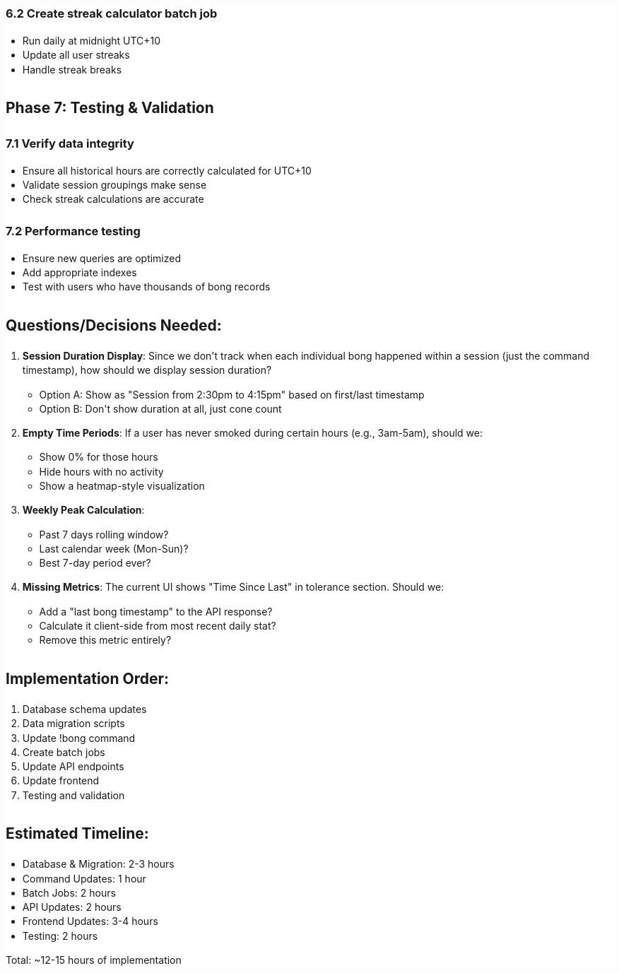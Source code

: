 ### 6.2 Create streak calculator batch job
- Run daily at midnight UTC+10
- Update all user streaks
- Handle streak breaks

## Phase 7: Testing & Validation

### 7.1 Verify data integrity
- Ensure all historical hours are correctly calculated for UTC+10
- Validate session groupings make sense
- Check streak calculations are accurate

### 7.2 Performance testing
- Ensure new queries are optimized
- Add appropriate indexes
- Test with users who have thousands of bong records

## Questions/Decisions Needed:

1. **Session Duration Display**: Since we don't track when each individual bong happened within a session (just the command timestamp), how should we display session duration? 
   - Option A: Show as "Session from 2:30pm to 4:15pm" based on first/last timestamp
   - Option B: Don't show duration at all, just cone count

2. **Empty Time Periods**: If a user has never smoked during certain hours (e.g., 3am-5am), should we:
   - Show 0% for those hours
   - Hide hours with no activity
   - Show a heatmap-style visualization

3. **Weekly Peak Calculation**: 
   - Past 7 days rolling window?
   - Last calendar week (Mon-Sun)?
   - Best 7-day period ever?

4. **Missing Metrics**: The current UI shows "Time Since Last" in tolerance section. Should we:
   - Add a "last bong timestamp" to the API response?
   - Calculate it client-side from most recent daily stat?
   - Remove this metric entirely?

## Implementation Order:
1. Database schema updates
2. Data migration scripts
3. Update !bong command
4. Create batch jobs
5. Update API endpoints
6. Update frontend
7. Testing and validation

## Estimated Timeline:
- Database & Migration: 2-3 hours
- Command Updates: 1 hour
- Batch Jobs: 2 hours
- API Updates: 2 hours
- Frontend Updates: 3-4 hours
- Testing: 2 hours

Total: ~12-15 hours of implementation